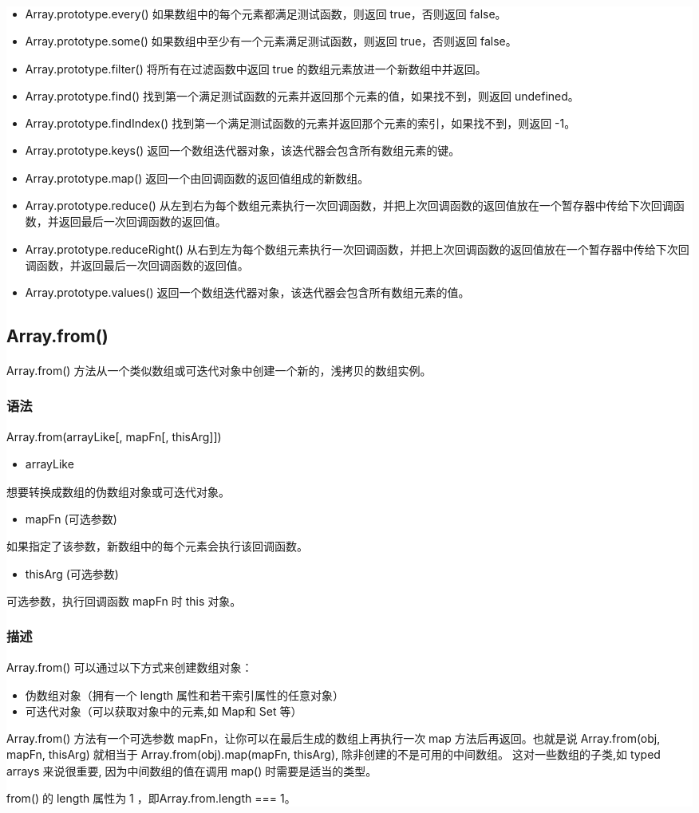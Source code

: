- Array.prototype.every()
如果数组中的每个元素都满足测试函数，则返回 true，否则返回 false。

- Array.prototype.some()
如果数组中至少有一个元素满足测试函数，则返回 true，否则返回 false。

- Array.prototype.filter()
将所有在过滤函数中返回 true 的数组元素放进一个新数组中并返回。

- Array.prototype.find() 
找到第一个满足测试函数的元素并返回那个元素的值，如果找不到，则返回 undefined。

- Array.prototype.findIndex() 
找到第一个满足测试函数的元素并返回那个元素的索引，如果找不到，则返回 -1。

- Array.prototype.keys() 
返回一个数组迭代器对象，该迭代器会包含所有数组元素的键。

- Array.prototype.map()
返回一个由回调函数的返回值组成的新数组。

- Array.prototype.reduce()
从左到右为每个数组元素执行一次回调函数，并把上次回调函数的返回值放在一个暂存器中传给下次回调函数，并返回最后一次回调函数的返回值。

- Array.prototype.reduceRight()
从右到左为每个数组元素执行一次回调函数，并把上次回调函数的返回值放在一个暂存器中传给下次回调函数，并返回最后一次回调函数的返回值。

- Array.prototype.values() 
返回一个数组迭代器对象，该迭代器会包含所有数组元素的值。
## Array.from()
Array.from() 方法从一个类似数组或可迭代对象中创建一个新的，浅拷贝的数组实例。
### 语法
Array.from(arrayLike[, mapFn[, thisArg]])

- arrayLike

想要转换成数组的伪数组对象或可迭代对象。

- mapFn (可选参数)

如果指定了该参数，新数组中的每个元素会执行该回调函数。

- thisArg (可选参数)

可选参数，执行回调函数 mapFn 时 this 对象。

### 描述
Array.from() 可以通过以下方式来创建数组对象：

- 伪数组对象（拥有一个 length 属性和若干索引属性的任意对象）
- 可迭代对象（可以获取对象中的元素,如 Map和 Set 等）
  
Array.from() 方法有一个可选参数 mapFn，让你可以在最后生成的数组上再执行一次 map 方法后再返回。也就是说 Array.from(obj, mapFn, thisArg) 就相当于 Array.from(obj).map(mapFn, thisArg), 除非创建的不是可用的中间数组。 这对一些数组的子类,如  typed arrays 来说很重要, 因为中间数组的值在调用 map() 时需要是适当的类型。

from() 的 length 属性为 1 ，即Array.from.length === 1。
